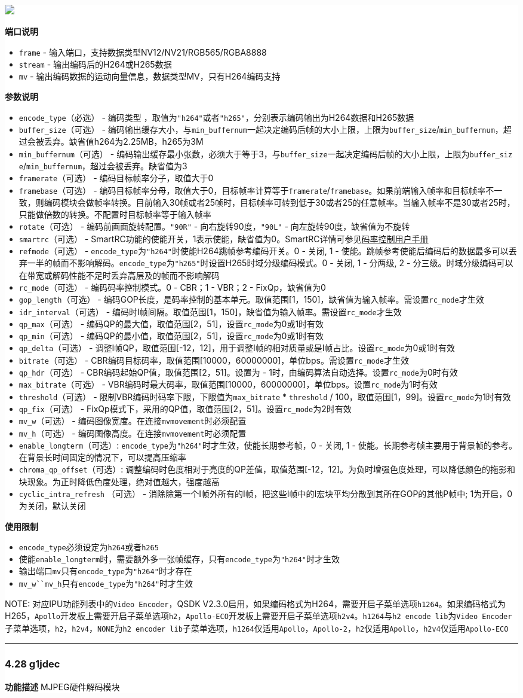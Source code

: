  ![](image/ipu/vencoder.svg)

**端口说明**

   * `frame` - 输入端口，支持数据类型NV12/NV21/RGB565/RGBA8888
   * `stream` - 输出编码后的H264或H265数据
   * `mv` - 输出编码数据的运动向量信息，数据类型MV，只有H264编码支持

**参数说明**

   * `encode_type`（必选） - 编码类型 ，取值为`"h264"`或者`"h265"`，分别表示编码输出为H264数据和H265数据
   * `buffer_size`（可选） - 编码输出缓存大小，与`min_buffernum`一起决定编码后帧的大小上限，上限为`buffer_size`/`min_buffernum`，超过会被丢弃。缺省值h264为2.25MB，h265为3M
   * `min_buffernum`（可选） - 编码输出缓存最小张数，必须大于等于3，与`buffer_size`一起决定编码后帧的大小上限，上限为`buffer_size`/`min_buffernum`，超过会被丢弃。缺省值为3
   * `framerate`（可选） - 编码目标帧率分子，取值大于0
   * `framebase`（可选） - 编码目标帧率分母，取值大于0，目标帧率计算等于`framerate`/`framebase`。如果前端输入帧率和目标帧率不一致，则编码模块会做帧率转换。目前输入30帧或者25帧时，目标帧率可转到低于30或者25的任意帧率。当输入帧率不是30或者25时，只能做倍数的转换。不配置时目标帧率等于输入帧率
   * `rotate`（可选） - 编码前画面旋转配置。`"90R"` - 向右旋转90度，`"90L"` - 向左旋转90度，缺省值为不旋转
   * `smartrc`（可选） - SmartRC功能的使能开关，1表示使能，缺省值为0。SmartRC详情可参见[码率控制用户手册]()
   * `refmode`（可选） - `encode_type`为`"h264"`时使能H264跳帧参考编码开关。0 - 关闭, 1 - 使能。跳帧参考使能后编码后的数据最多可以丢弃一半的帧而不影响解码。`encode_type`为`"h265"`时设置H265时域分级编码模式。0 - 关闭, 1 - 分两级, 2 - 分三级。时域分级编码可以在带宽或解码性能不足时丢弃高层及的帧而不影响解码
   * `rc_mode`（可选） - 编码码率控制模式。0 - CBR；1 - VBR；2 - FixQp，缺省值为0
   * `gop_length`（可选） - 编码GOP长度，是码率控制的基本单元。取值范围[1，150]，缺省值为输入帧率。需设置`rc_mode`才生效
   * `idr_interval`（可选） - 编码时I帧间隔。取值范围[1，150]，缺省值为输入帧率。需设置`rc_mode`才生效
   * `qp_max`（可选） - 编码QP的最大值，取值范围[2，51]，设置`rc_mode`为0或1时有效
   * `qp_min`（可选） - 编码QP的最小值，取值范围[2，51]，设置`rc_mode`为0或1时有效
   * `qp_delta`（可选） - 调整I帧QP，取值范围[-12，12]，用于调整I帧的相对质量或是I帧占比。设置`rc_mode`为0或1时有效
   * `bitrate`（可选） - CBR编码目标码率，取值范围[10000，60000000]，单位bps。需设置`rc_mode`才生效
   * `qp_hdr`（可选） - CBR编码起始QP值，取值范围[2，51]。设置为 - 1时，由编码算法自动选择。设置`rc_mode`为0时有效
   * `max_bitrate`（可选） - VBR编码时最大码率，取值范围[10000，60000000]，单位bps。设置`rc_mode`为1时有效
   * `threshold`（可选） - 限制VBR编码时码率下限，下限值为`max_bitrate` * `threshold` / 100，取值范围[1，99]。设置`rc_mode`为1时有效
   * `qp_fix`（可选） - FixQp模式下，采用的QP值，取值范围[2，51]。设置`rc_mode`为2时有效
   * `mv_w`（可选） - 编码图像宽度。在连接`mvmovement`时必须配置
   * `mv_h`（可选） - 编码图像高度。在连接`mvmovement`时必须配置
   * `enable_longterm`（可选）: `encode_type`为`"h264"`时才生效，使能长期参考帧，0 - 关闭, 1 - 使能。长期参考帧主要用于背景帧的参考。在背景长时间固定的情况下，可以提高压缩率
   * `chroma_qp_offset`（可选）: 调整编码时色度相对于亮度的QP差值，取值范围[-12，12]。为负时增强色度处理，可以降低颜色的拖影和块现象。为正时降低色度处理，绝对值越大，强度越高
   * `cyclic_intra_refresh` （可选） - 消除除第一个I帧外所有的I帧，把这些I帧中的I宏块平均分散到其所在GOP的其他P帧中; 1为开启，0为关闭，默认关闭

**使用限制**

   * `encode_type`必须设定为`h264`或者`h265`
   * 使能`enable_longterm`时，需要额外多一张帧缓存，只有`encode_type`为`"h264"`时才生效
   * 输出端口`mv`只有`encode_type`为`"h264"`时才存在
   * `mv_w``mv_h`只有`encode_type`为`"h264"`时才生效

NOTE: 对应IPU功能列表中的`Video Encoder`，QSDK V2.3.0启用，如果编码格式为H264，需要开启子菜单选项`h1264`。如果编码格式为H265，`Apollo`开发板上需要开启子菜单选项`h2`，`Apollo-ECO`开发板上需要开启子菜单选项`h2v4`。`h1264`与`h2 encode lib`为`Video Encoder`子菜单选项，`h2`，`h2v4`，`NONE`为`h2 encoder lib`子菜单选项，`h1264`仅适用`Apollo`，`Apollo-2`，`h2`仅适用`Apollo`，`h2v4`仅适用`Apollo-ECO`

----
### 4.28 g1jdec
**功能描述**
MJPEG硬件解码模块
